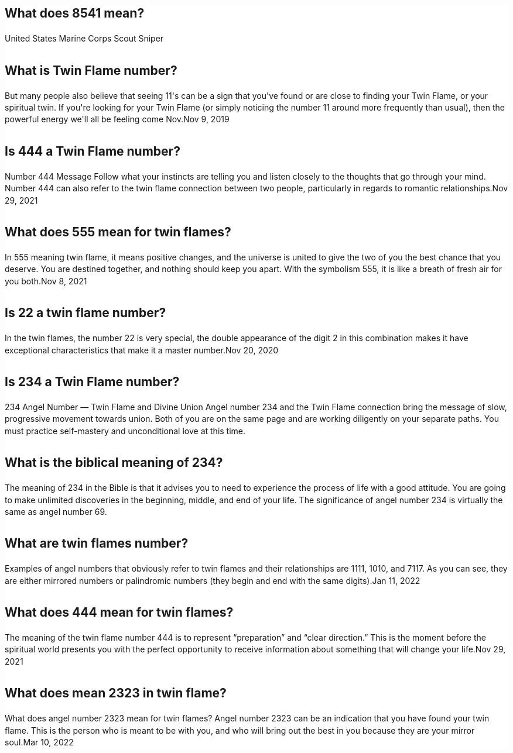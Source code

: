 ## What does 8541 mean?
United States Marine Corps Scout Sniper

## What is Twin Flame number?
But many people also believe that seeing 11's can be a sign that you've found or are close to finding your Twin Flame, or your spiritual twin. If you're looking for your Twin Flame (or simply noticing the number 11 around more frequently than usual), then the powerful energy we'll all be feeling come Nov.Nov 9, 2019

## Is 444 a Twin Flame number?
Number 444 Message Follow what your instincts are telling you and listen closely to the thoughts that go through your mind. Number 444 can also refer to the twin flame connection between two people, particularly in regards to romantic relationships.Nov 29, 2021

## What does 555 mean for twin flames?
In 555 meaning twin flame, it means positive changes, and the universe is united to give the two of you the best chance that you deserve. You are destined together, and nothing should keep you apart. With the symbolism 555, it is like a breath of fresh air for you both.Nov 8, 2021

## Is 22 a twin flame number?
In the twin flames, the number 22 is very special, the double appearance of the digit 2 in this combination makes it have exceptional characteristics that make it a master number.Nov 20, 2020

## Is 234 a Twin Flame number?
234 Angel Number — Twin Flame and Divine Union Angel number 234 and the Twin Flame connection bring the message of slow, progressive movement towards union. Both of you are on the same page and are working diligently on your separate paths. You must practice self-mastery and unconditional love at this time.

## What is the biblical meaning of 234?
The meaning of 234 in the Bible is that it advises you to need to experience the process of life with a good attitude. You are going to make unlimited discoveries in the beginning, middle, and end of your life. The significance of angel number 234 is virtually the same as angel number 69.

## What are twin flames number?
Examples of angel numbers that obviously refer to twin flames and their relationships are 1111, 1010, and 7117. As you can see, they are either mirrored numbers or palindromic numbers (they begin and end with the same digits).Jan 11, 2022

## What does 444 mean for twin flames?
The meaning of the twin flame number 444 is to represent “preparation” and “clear direction.” This is the moment before the spiritual world presents you with the perfect opportunity to receive information about something that will change your life.Nov 29, 2021

## What does mean 2323 in twin flame?
What does angel number 2323 mean for twin flames? Angel number 2323 can be an indication that you have found your twin flame. This is the person who is meant to be with you, and who will bring out the best in you because they are your mirror soul.Mar 10, 2022
